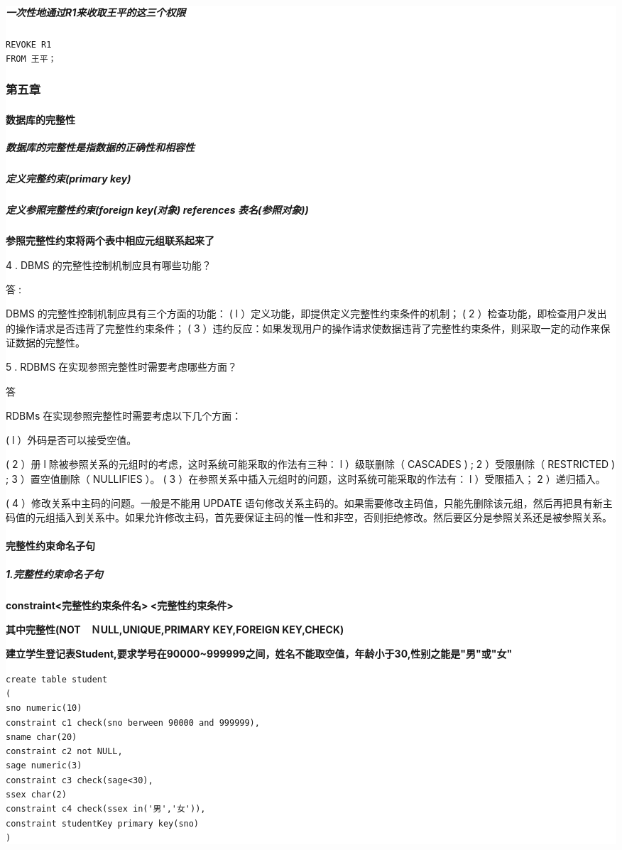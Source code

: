 ##### 一次性地通过R1来收取王平的这三个权限

````
REVOKE R1
FROM 王平；
````

### 第五章

#### 数据库的完整性

##### 数据库的完整性是指数据的正确性和相容性

##### 定义完整约束(primary key)

##### 定义参照完整性约束(foreign key(对象) references 表名(参照对象))

**参照完整性约束将两个表中相应元组联系起来了**



4 . DBMS  的完整性控制机制应具有哪些功能？

答 :

DBMS  的完整性控制机制应具有三个方面的功能：  ( l  ）定义功能，即提供定义完整性约束条件的机制；  ( 2  ）检查功能，即检查用户发出的操作请求是否违背了完整性约束条件； ( 3  ）违约反应：如果发现用户的操作请求使数据违背了完整性约束条件，则采取一定的动作来保证数据的完整性。



 5 . RDBMS  在实现参照完整性时需要考虑哪些方面？

答  

RDBMs  在实现参照完整性时需要考虑以下几个方面：  

( l  ）外码是否可以接受空值。

( 2  ）册  l  除被参照关系的元组时的考虑，这时系统可能采取的作法有三种：  l  ）级联删除（  CASCADES ) ; 2  ）受限删除（  RESTRICTED ) ; 3  ）置空值删除（  NULLIFIES  ）。  ( 3  ）在参照关系中插入元组时的问题，这时系统可能采取的作法有：  l  ）受限插入；  2  ）递归插入。  

( 4  ）修改关系中主码的问题。一般是不能用  UPDATE  语句修改关系主码的。如果需要修改主码值，只能先删除该元组，然后再把具有新主码值的元组插入到关系中。如果允许修改主码，首先要保证主码的惟一性和非空，否则拒绝修改。然后要区分是参照关系还是被参照关系。

#### 完整性约束命名子句

##### 1.完整性约束命名子句

**constraint<完整性约束条件名> <完整性约束条件>**

**其中完整性(NOT　ＮULL,UNIQUE,PRIMARY KEY,FOREIGN KEY,CHECK)**

**建立学生登记表Student,要求学号在90000~999999之间，姓名不能取空值，年龄小于30,性别之能是"男"或"女"**

````
create table student
(
sno numeric(10)
constraint c1 check(sno berween 90000 and 999999),
sname char(20)
constraint c2 not NULL,
sage numeric(3)
constraint c3 check(sage<30),
ssex char(2)
constraint c4 check(ssex in('男','女')),
constraint studentKey primary key(sno)
)
````
